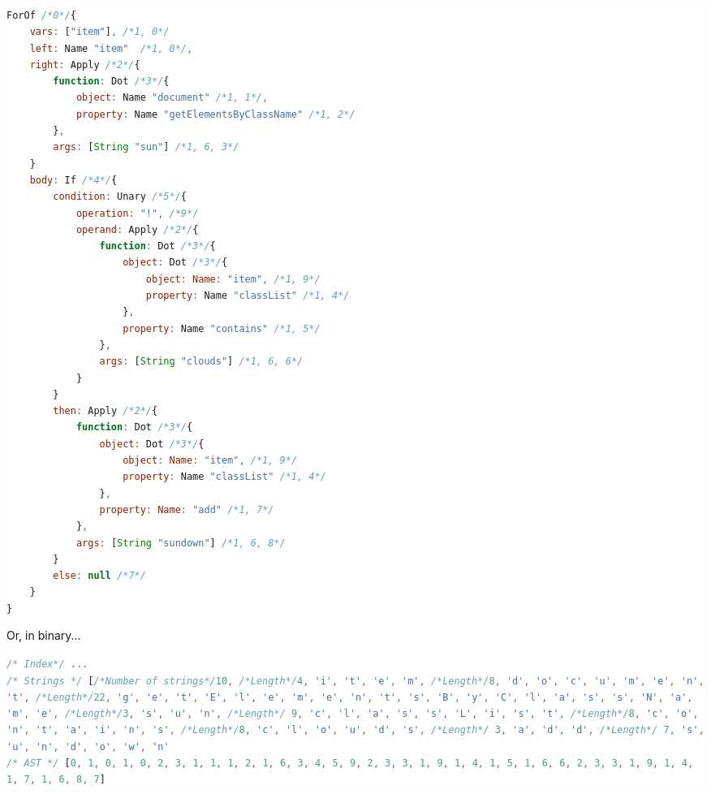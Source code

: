 ```js
ForOf /*0*/{
    vars: ["item"], /*1, 0*/
    left: Name "item"  /*1, 0*/,
    right: Apply /*2*/{
        function: Dot /*3*/{
            object: Name "document" /*1, 1*/,
            property: Name "getElementsByClassName" /*1, 2*/
        },
        args: [String "sun"] /*1, 6, 3*/
    }
    body: If /*4*/{
        condition: Unary /*5*/{
            operation: "!", /*9*/
            operand: Apply /*2*/{
                function: Dot /*3*/{
                    object: Dot /*3*/{
                        object: Name: "item", /*1, 9*/
                        property: Name "classList" /*1, 4*/
                    },
                    property: Name "contains" /*1, 5*/
                },
                args: [String "clouds"] /*1, 6, 6*/
            }
        }
        then: Apply /*2*/{
            function: Dot /*3*/{
                object: Dot /*3*/{
                    object: Name: "item", /*1, 9*/
                    property: Name "classList" /*1, 4*/
                },
                property: Name: "add" /*1, 7*/
            },
            args: [String "sundown"] /*1, 6, 8*/
        }
        else: null /*7*/
    }
}
```

Or, in binary...

```js
/* Index*/ ...
/* Strings */ [/*Number of strings*/10, /*Length*/4, 'i', 't', 'e', 'm', /*Length*/8, 'd', 'o', 'c', 'u', 'm', 'e', 'n', 't', /*Length*/22, 'g', 'e', 't', 'E', 'l', 'e', 'm', 'e', 'n', 't', 's', 'B', 'y', 'C', 'l', 'a', 's', 's', 'N', 'a', 'm', 'e', /*Length*/3, 's', 'u', 'n', /*Length*/ 9, 'c', 'l', 'a', 's', 's', 'L', 'i', 's', 't', /*Length*/8, 'c', 'o', 'n', 't', 'a', 'i', 'n', 's', /*Length*/8, 'c', 'l', 'o', 'u', 'd', 's', /*Length*/ 3, 'a', 'd', 'd', /*Length*/ 7, 's', 'u', 'n', 'd', 'o', 'w', 'n'
/* AST */ [0, 1, 0, 1, 0, 2, 3, 1, 1, 1, 2, 1, 6, 3, 4, 5, 9, 2, 3, 3, 1, 9, 1, 4, 1, 5, 1, 6, 6, 2, 3, 3, 1, 9, 1, 4, 1, 7, 1, 6, 8, 7]
```
